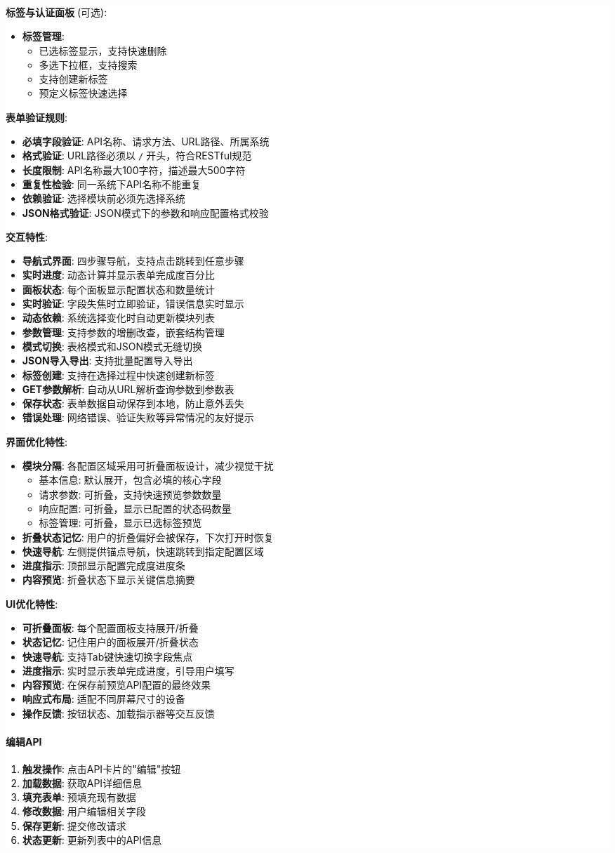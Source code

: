 **标签与认证面板** (可选):
   - **标签管理**:
     - 已选标签显示，支持快速删除
     - 多选下拉框，支持搜索
     - 支持创建新标签
     - 预定义标签快速选择

**表单验证规则**:
- **必填字段验证**: API名称、请求方法、URL路径、所属系统
- **格式验证**: URL路径必须以 `/` 开头，符合RESTful规范
- **长度限制**: API名称最大100字符，描述最大500字符
- **重复性检验**: 同一系统下API名称不能重复
- **依赖验证**: 选择模块前必须先选择系统
- **JSON格式验证**: JSON模式下的参数和响应配置格式校验

**交互特性**:
- **导航式界面**: 四步骤导航，支持点击跳转到任意步骤
- **实时进度**: 动态计算并显示表单完成度百分比
- **面板状态**: 每个面板显示配置状态和数量统计
- **实时验证**: 字段失焦时立即验证，错误信息实时显示
- **动态依赖**: 系统选择变化时自动更新模块列表
- **参数管理**: 支持参数的增删改查，嵌套结构管理
- **模式切换**: 表格模式和JSON模式无缝切换
- **JSON导入导出**: 支持批量配置导入导出
- **标签创建**: 支持在选择过程中快速创建新标签
- **GET参数解析**: 自动从URL解析查询参数到参数表
- **保存状态**: 表单数据自动保存到本地，防止意外丢失
- **错误处理**: 网络错误、验证失败等异常情况的友好提示

**界面优化特性**:
- **模块分隔**: 各配置区域采用可折叠面板设计，减少视觉干扰
  - 基本信息: 默认展开，包含必填的核心字段
  - 请求参数: 可折叠，支持快速预览参数数量
  - 响应配置: 可折叠，显示已配置的状态码数量
  - 标签管理: 可折叠，显示已选标签预览
- **折叠状态记忆**: 用户的折叠偏好会被保存，下次打开时恢复
- **快速导航**: 左侧提供锚点导航，快速跳转到指定配置区域
- **进度指示**: 顶部显示配置完成度进度条
- **内容预览**: 折叠状态下显示关键信息摘要

**UI优化特性**:
- **可折叠面板**: 每个配置面板支持展开/折叠
- **状态记忆**: 记住用户的面板展开/折叠状态
- **快速导航**: 支持Tab键快速切换字段焦点
- **进度指示**: 实时显示表单完成进度，引导用户填写
- **内容预览**: 在保存前预览API配置的最终效果
- **响应式布局**: 适配不同屏幕尺寸的设备
- **操作反馈**: 按钮状态、加载指示器等交互反馈

#### 编辑API
1. **触发操作**: 点击API卡片的"编辑"按钮
2. **加载数据**: 获取API详细信息
3. **填充表单**: 预填充现有数据
4. **修改数据**: 用户编辑相关字段
5. **保存更新**: 提交修改请求
6. **状态更新**: 更新列表中的API信息
